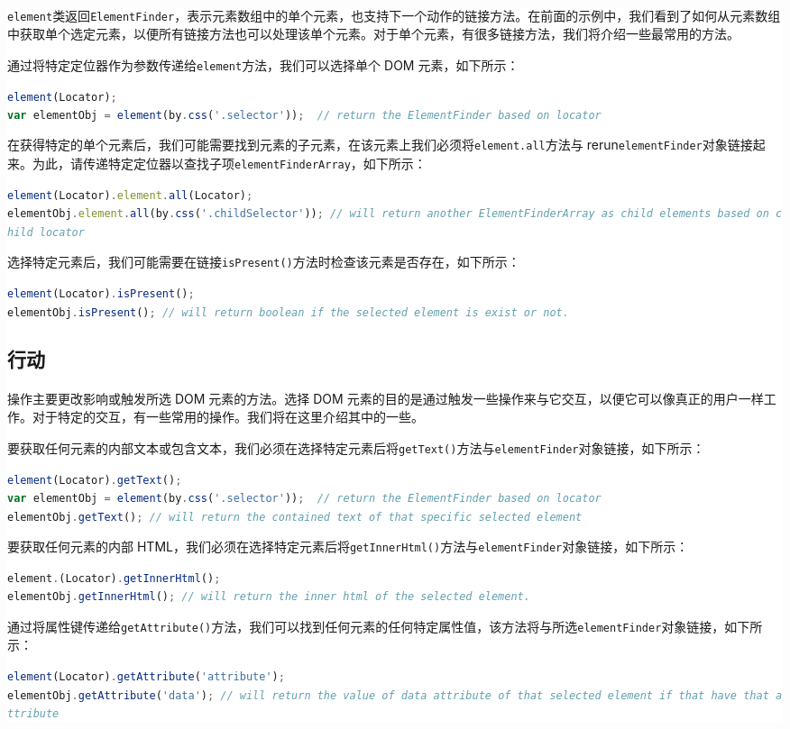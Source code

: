 `element`类返回`ElementFinder`，表示元素数组中的单个元素，也支持下一个动作的链接方法。在前面的示例中，我们看到了如何从元素数组中获取单个选定元素，以便所有链接方法也可以处理该单个元素。对于单个元素，有很多链接方法，我们将介绍一些最常用的方法。

通过将特定定位器作为参数传递给`element`方法，我们可以选择单个 DOM 元素，如下所示：

```ts
element(Locator); 
var elementObj = element(by.css('.selector'));  // return the ElementFinder based on locator  

```

在获得特定的单个元素后，我们可能需要找到元素的子元素，在该元素上我们必须将`element.all`方法与 rerun`elementFinder`对象链接起来。为此，请传递特定定位器以查找子项`elementFinderArray`，如下所示：

```ts
element(Locator).element.all(Locator); 
elementObj.element.all(by.css('.childSelector')); // will return another ElementFinderArray as child elements based on child locator  

```

选择特定元素后，我们可能需要在链接`isPresent()`方法时检查该元素是否存在，如下所示：

```ts
element(Locator).isPresent(); 
elementObj.isPresent(); // will return boolean if the selected element is exist or not.   

```

## 行动

操作主要更改影响或触发所选 DOM 元素的方法。选择 DOM 元素的目的是通过触发一些操作来与它交互，以便它可以像真正的用户一样工作。对于特定的交互，有一些常用的操作。我们将在这里介绍其中的一些。

要获取任何元素的内部文本或包含文本，我们必须在选择特定元素后将`getText()`方法与`elementFinder`对象链接，如下所示：

```ts
element(Locator).getText(); 
var elementObj = element(by.css('.selector'));  // return the ElementFinder based on locator  
elementObj.getText(); // will return the contained text of that specific selected element  

```

要获取任何元素的内部 HTML，我们必须在选择特定元素后将`getInnerHtml()`方法与`elementFinder`对象链接，如下所示：

```ts
element.(Locator).getInnerHtml(); 
elementObj.getInnerHtml(); // will return the inner html of the selected element.  

```

通过将属性键传递给`getAttribute()`方法，我们可以找到任何元素的任何特定属性值，该方法将与所选`elementFinder`对象链接，如下所示：

```ts
element(Locator).getAttribute('attribute'); 
elementObj.getAttribute('data'); // will return the value of data attribute of that selected element if that have that attribute 

```
